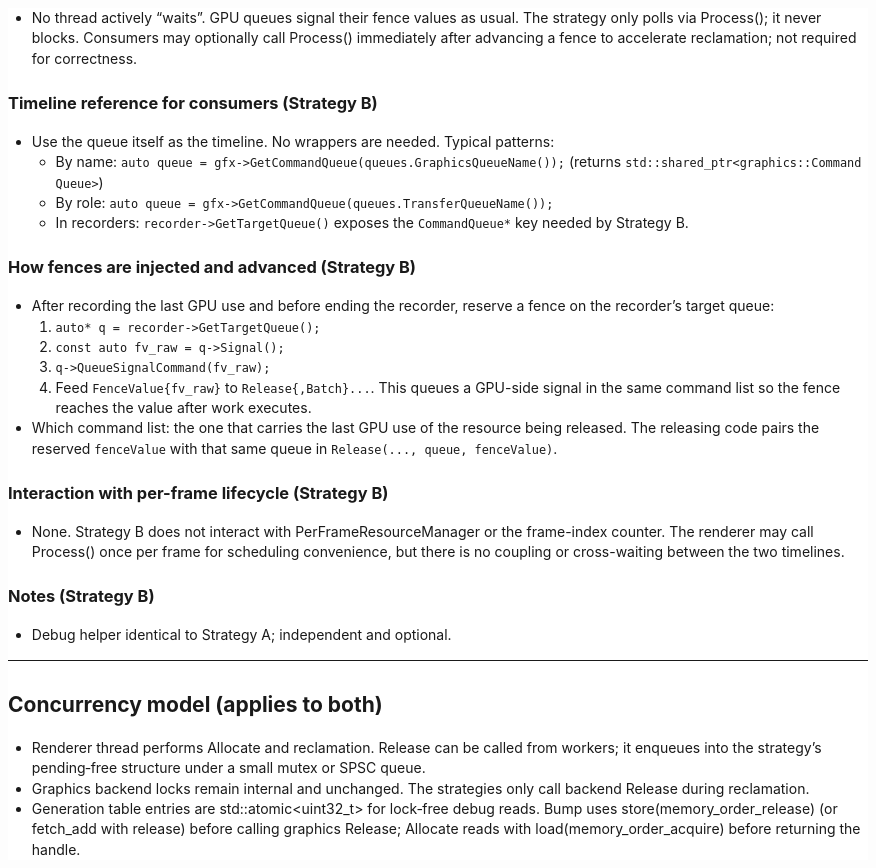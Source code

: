 - No thread actively “waits”. GPU queues signal their fence values as usual. The
  strategy only polls via Process(); it never blocks. Consumers may optionally
  call Process() immediately after advancing a fence to accelerate reclamation;
  not required for correctness.

### Timeline reference for consumers (Strategy B)

- Use the queue itself as the timeline. No wrappers are needed. Typical
  patterns:
  - By name: `auto queue = gfx->GetCommandQueue(queues.GraphicsQueueName());` (returns `std::shared_ptr<graphics::CommandQueue>`)
  - By role: `auto queue = gfx->GetCommandQueue(queues.TransferQueueName());`
  - In recorders: `recorder->GetTargetQueue()` exposes the `CommandQueue*` key needed by Strategy B.

### How fences are injected and advanced (Strategy B)

- After recording the last GPU use and before ending the recorder, reserve a
  fence on the recorder’s target queue:
  1) `auto* q = recorder->GetTargetQueue();`
  2) `const auto fv_raw = q->Signal();`
  3) `q->QueueSignalCommand(fv_raw);`
  4) Feed `FenceValue{fv_raw}` to `Release{,Batch}...`.
  This queues a GPU-side signal in the same command list so the fence reaches the value after work executes.
- Which command list: the one that carries the last GPU use of the resource
  being released. The releasing code pairs the reserved `fenceValue` with that
  same queue in `Release(..., queue, fenceValue)`.

### Interaction with per-frame lifecycle (Strategy B)

- None. Strategy B does not interact with PerFrameResourceManager or the
  frame-index counter. The renderer may call Process() once per frame for
  scheduling convenience, but there is no coupling or cross-waiting between the
  two timelines.

### Notes (Strategy B)

- Debug helper identical to Strategy A; independent and optional.

---

## Concurrency model (applies to both)

- Renderer thread performs Allocate and reclamation. Release can be called from
  workers; it enqueues into the strategy’s pending‑free structure under a small
  mutex or SPSC queue.
- Graphics backend locks remain internal and unchanged. The strategies only call
  backend Release during reclamation.
- Generation table entries are std::atomic<uint32_t> for lock‑free debug reads.
  Bump uses store(memory_order_release) (or fetch_add with release) before
  calling graphics Release; Allocate reads with load(memory_order_acquire)
  before returning the handle.
